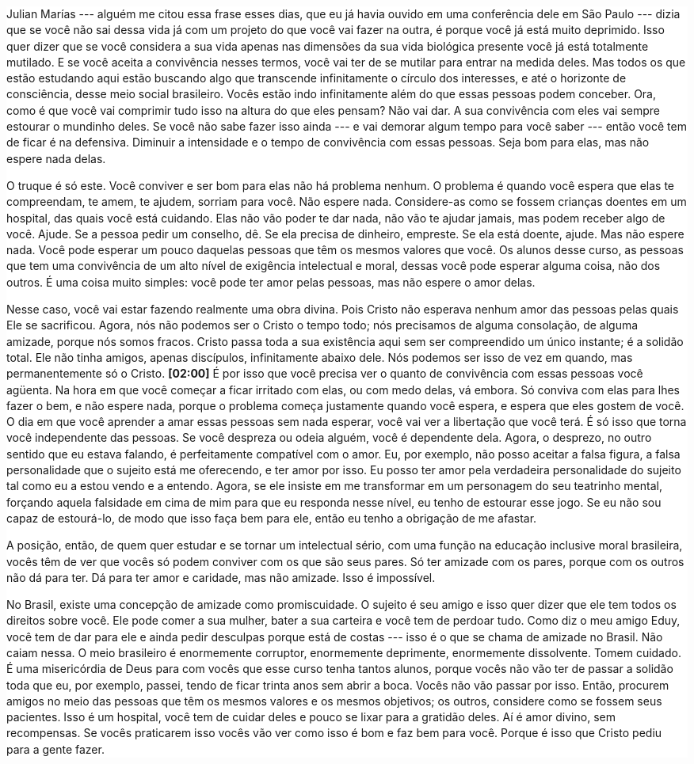 Julian Marías --- alguém me citou essa frase esses dias, que eu já havia ouvido em uma conferência dele em São Paulo --- dizia que se você não sai dessa vida já com um projeto do que você vai fazer na outra, é porque você já está muito deprimido. Isso quer dizer que se você considera a sua vida apenas nas dimensões da sua vida biológica presente você já está totalmente mutilado. E se você aceita a convivência nesses termos, você vai ter de se mutilar para entrar na medida deles. Mas todos os que estão estudando aqui estão buscando algo que transcende infinitamente o círculo dos interesses, e até o horizonte de consciência, desse meio social brasileiro. Vocês estão indo infinitamente além do que essas pessoas podem conceber. Ora, como é que você vai comprimir tudo isso na altura do que eles pensam? Não vai dar. A sua convivência com eles vai sempre estourar o mundinho deles. Se você não sabe fazer isso ainda --- e vai demorar algum tempo para você saber --- então você tem de ficar é na defensiva. Diminuir a intensidade e o tempo de convivência com essas pessoas. Seja bom para elas, mas não espere nada delas.

O truque é só este. Você conviver e ser bom para elas não há problema nenhum. O problema é quando você espera que elas te compreendam, te amem, te ajudem, sorriam para você. Não espere nada. Considere-as como se fossem crianças doentes em um hospital, das quais você está cuidando. Elas não vão poder te dar nada, não vão te ajudar jamais, mas podem receber algo de você. Ajude. Se a pessoa pedir um conselho, dê. Se ela precisa de dinheiro, empreste. Se ela está doente, ajude. Mas não espere nada. Você pode esperar um pouco daquelas pessoas que têm os mesmos valores que você. Os alunos desse curso, as pessoas que tem uma convivência de um alto nível de exigência intelectual e moral, dessas você pode esperar alguma coisa, não dos outros. É uma coisa muito simples: você pode ter amor pelas pessoas, mas não espere o amor delas.

Nesse caso, você vai estar fazendo realmente uma obra divina. Pois Cristo não esperava nenhum amor das pessoas pelas quais Ele se sacrificou. Agora, nós não podemos ser o Cristo o tempo todo; nós precisamos de alguma consolação, de alguma amizade, porque nós somos fracos. Cristo passa toda a sua existência aqui sem ser compreendido um único instante; é a solidão total. Ele não tinha amigos, apenas discípulos, infinitamente abaixo dele. Nós podemos ser isso de vez em quando, mas permanentemente só o Cristo. **\[02:00\]** É por isso que você precisa ver o quanto de convivência com essas pessoas você agüenta. Na hora em que você começar a ficar irritado com elas, ou com medo delas, vá embora. Só conviva com elas para lhes fazer o bem, e não espere nada, porque o problema começa justamente quando você espera, e espera que eles gostem de você. O dia em que você aprender a amar essas pessoas sem nada esperar, você vai ver a libertação que você terá. É só isso que torna você independente das pessoas. Se você despreza ou odeia alguém, você é dependente dela. Agora, o desprezo, no outro sentido que eu estava falando, é perfeitamente compatível com o amor. Eu, por exemplo, não posso aceitar a falsa figura, a falsa personalidade que o sujeito está me oferecendo, e ter amor por isso. Eu posso ter amor pela verdadeira personalidade do sujeito tal como eu a estou vendo e a entendo. Agora, se ele insiste em me transformar em um personagem do seu teatrinho mental, forçando aquela falsidade em cima de mim para que eu responda nesse nível, eu tenho de estourar esse jogo. Se eu não sou capaz de estourá-lo, de modo que isso faça bem para ele, então eu tenho a obrigação de me afastar.

A posição, então, de quem quer estudar e se tornar um intelectual sério, com uma função na educação inclusive moral brasileira, vocês têm de ver que vocês só podem conviver com os que são seus pares. Só ter amizade com os pares, porque com os outros não dá para ter. Dá para ter amor e caridade, mas não amizade. Isso é impossível.

No Brasil, existe uma concepção de amizade como promiscuidade. O sujeito é seu amigo e isso quer dizer que ele tem todos os direitos sobre você. Ele pode comer a sua mulher, bater a sua carteira e você tem de perdoar tudo. Como diz o meu amigo Eduy, você tem de dar para ele e ainda pedir desculpas porque está de costas --- isso é o que se chama de amizade no Brasil. Não caiam nessa. O meio brasileiro é enormemente corruptor, enormemente deprimente, enormemente dissolvente. Tomem cuidado. É uma misericórdia de Deus para com vocês que esse curso tenha tantos alunos, porque vocês não vão ter de passar a solidão toda que eu, por exemplo, passei, tendo de ficar trinta anos sem abrir a boca. Vocês não vão passar por isso. Então, procurem amigos no meio das pessoas que têm os mesmos valores e os mesmos objetivos; os outros, considere como se fossem seus pacientes. Isso é um hospital, você tem de cuidar deles e pouco se lixar para a gratidão deles. Aí é amor divino, sem recompensas. Se vocês praticarem isso vocês vão ver como isso é bom e faz bem para você. Porque é isso que Cristo pediu para a gente fazer.


[^1]: *-- Mon ami, dit-il tout à coup (\...), comment vous voyez-vous ?\...*
[^2]: *Chaque rue, traversée dans le tumulte et l'éblouissement, sitôt quittée, vous poursuit dans l'ombre d'une plainte affreuse, peu à peu assourdie, jusqu'à la limite d'un autre tumulte et d'un autre éblouissement qui joint bientôt à l'autre voix sa voix déchirante. Et encore, ce n'est pas ce mot de « voix » que j'écrirai, car la forêt, la colline, le feu et l'eau ont seuls des voix, parlent un langage. Nous en avons perdu le secret, bien que le souvenir d'un accord auguste, de l'alliance ineffable de l'intelligence et des choses ne puisse être oublié du plus vil. La voix que nous ne comprenons plus est encore amie, fraternelle, faiseuse de paix, sereine. L'homme lyrique, au dernier rang de l'espèce, que le monde moderne a honoré comme un dieu, croyait risiblement l'avoir restituée, n'ayant délivré la nature des sylvains, des dryades et des nymphes démodées que pour y lâcher le troupeau de ses mornes sensualités. Le plus fort d'eux tous, déjà pris à la gorge par la vieillesse, remplissait les rues et les bois de son infatigable lubricité. Derrière lui, la foule des disciples s'est ruée, comme on mange, à la solitude sacrée, dans le rêve abject de l'associer à ses ventrées, à sa mélancolie, à sa déception charnelle. La contagion, gagnant de proche en proche, s'est étendue aux antipodes : l'île déserte a reçu leurs confidences, témoigné de leurs amours, retenti de leurs grotesques sanglots devant la vieillesse et la mort. Nulle prairie, ruisselante de lumière et de rosée dans la candeur de l'aube, où vous ne trouverez leurs traces, comme des papiers sordides, sur les pelouses, un lundi matin.*